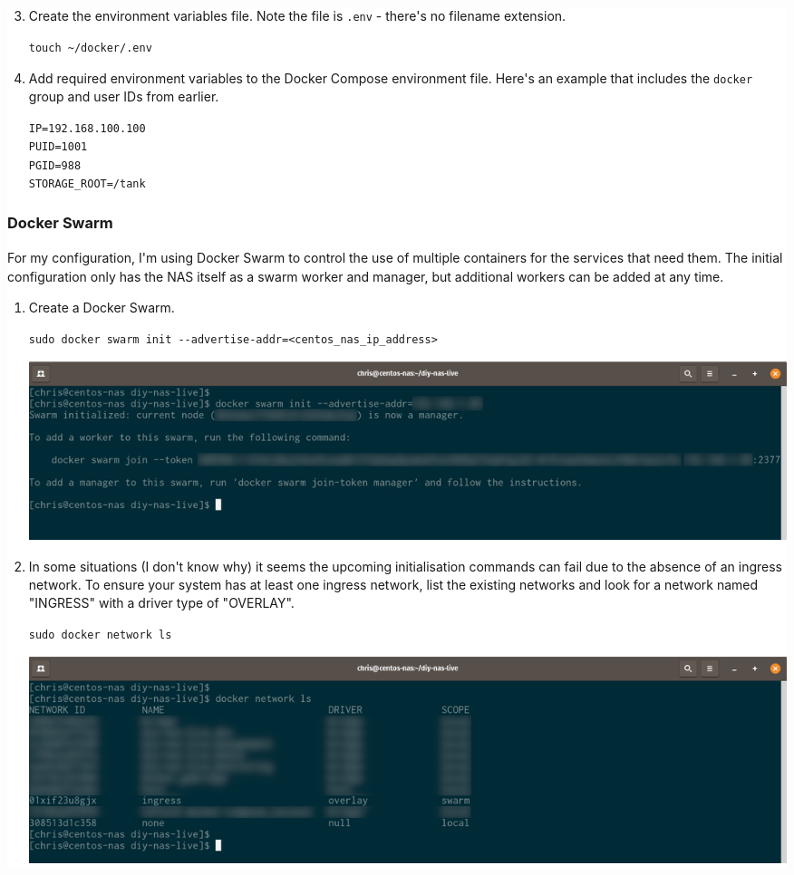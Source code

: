 3. Create the environment variables file.  Note the file is `.env` - there's no filename extension.

   ```
   touch ~/docker/.env
   ```

4. Add required environment variables to the Docker Compose environment file.  Here's an example that includes the `docker` group and user IDs from earlier.

   ```
   IP=192.168.100.100
   PUID=1001
   PGID=988
   STORAGE_ROOT=/tank
   ```

### Docker Swarm

For my configuration, I'm using Docker Swarm to control the use of multiple containers for the services that need them.  The initial configuration only has the NAS itself as a swarm worker and manager, but additional workers can be added at any time.

1. Create a Docker Swarm.

   ```
   sudo docker swarm init --advertise-addr=<centos_nas_ip_address>
   ```
   
   ![Docker Swarm Init](docs/images/docker_swarm_init.png)

2. In some situations (I don't know why) it seems the upcoming initialisation commands can fail due to the absence of an ingress network.  To ensure your system has at least one ingress network, list the existing networks and look for a network named "INGRESS" with a driver type of "OVERLAY".

   ```
   sudo docker network ls
   ```

   ![Docker Ingress Network](docs/images/docker_swarm_ingress.png)

